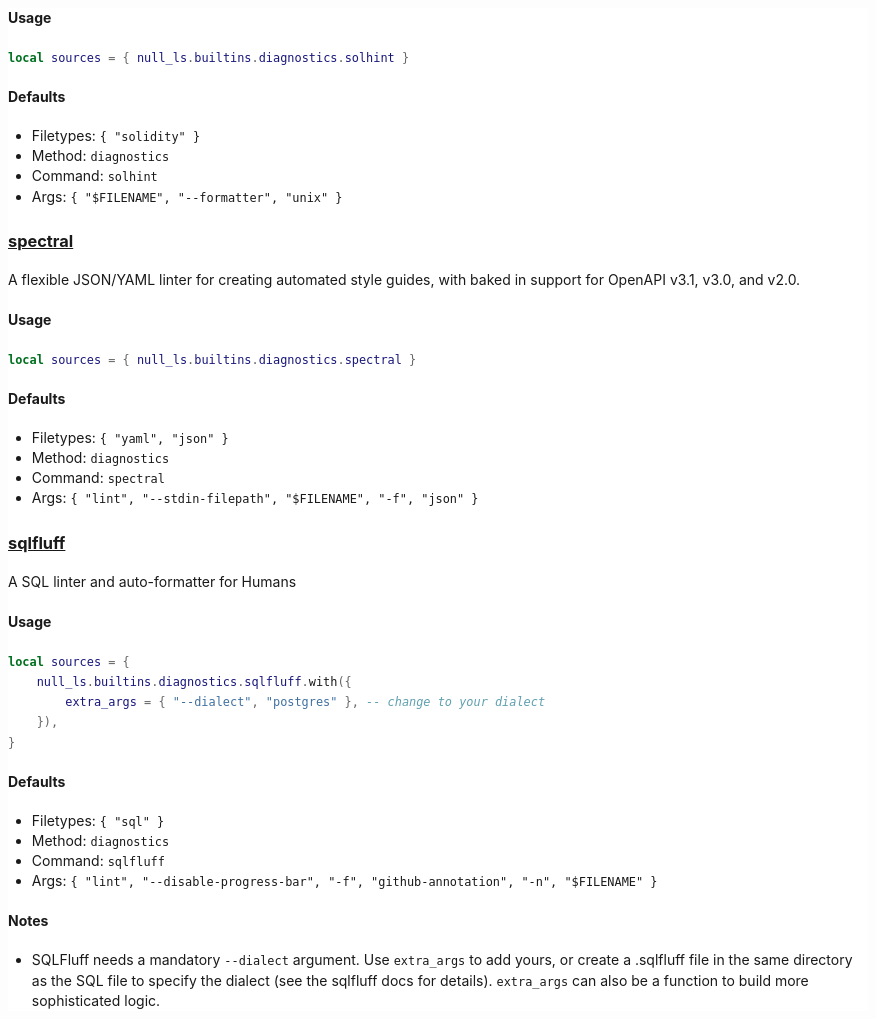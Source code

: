 #### Usage

```lua
local sources = { null_ls.builtins.diagnostics.solhint }
```

#### Defaults

- Filetypes: `{ "solidity" }`
- Method: `diagnostics`
- Command: `solhint`
- Args: `{ "$FILENAME", "--formatter", "unix" }`

### [spectral](https://github.com/stoplightio/spectral)

A flexible JSON/YAML linter for creating automated style guides, with baked in support for OpenAPI v3.1, v3.0, and v2.0.

#### Usage

```lua
local sources = { null_ls.builtins.diagnostics.spectral }
```

#### Defaults

- Filetypes: `{ "yaml", "json" }`
- Method: `diagnostics`
- Command: `spectral`
- Args: `{ "lint", "--stdin-filepath", "$FILENAME", "-f", "json" }`

### [sqlfluff](https://github.com/sqlfluff/sqlfluff)

A SQL linter and auto-formatter for Humans

#### Usage

```lua
local sources = {
    null_ls.builtins.diagnostics.sqlfluff.with({
        extra_args = { "--dialect", "postgres" }, -- change to your dialect
    }),
}
```

#### Defaults

- Filetypes: `{ "sql" }`
- Method: `diagnostics`
- Command: `sqlfluff`
- Args: `{ "lint", "--disable-progress-bar", "-f", "github-annotation", "-n", "$FILENAME" }`

#### Notes

- SQLFluff needs a mandatory `--dialect` argument. Use `extra_args` to add yours, or create a .sqlfluff file in the same directory as the SQL file to specify the dialect (see the sqlfluff docs for details). `extra_args` can also be a function to build more sophisticated logic.
